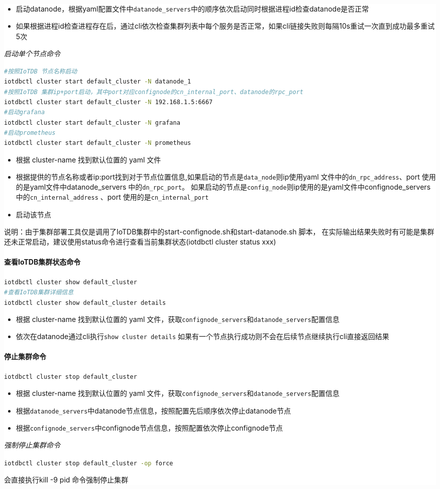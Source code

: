 * 启动datanode，根据yaml配置文件中`datanode_servers`中的顺序依次启动同时根据进程id检查datanode是否正常

* 如果根据进程id检查进程存在后，通过cli依次检查集群列表中每个服务是否正常，如果cli链接失败则每隔10s重试一次直到成功最多重试5次


*启动单个节点命令*
```bash
#按照IoTDB 节点名称启动
iotdbctl cluster start default_cluster -N datanode_1
#按照IoTDB 集群ip+port启动，其中port对应confignode的cn_internal_port、datanode的rpc_port
iotdbctl cluster start default_cluster -N 192.168.1.5:6667
#启动grafana
iotdbctl cluster start default_cluster -N grafana
#启动prometheus
iotdbctl cluster start default_cluster -N prometheus
```

* 根据 cluster-name 找到默认位置的 yaml 文件

* 根据提供的节点名称或者ip:port找到对于节点位置信息,如果启动的节点是`data_node`则ip使用yaml 文件中的`dn_rpc_address`、port 使用的是yaml文件中datanode_servers 中的`dn_rpc_port`。
  如果启动的节点是`config_node`则ip使用的是yaml文件中confignode_servers 中的`cn_internal_address` 、port 使用的是`cn_internal_port`

* 启动该节点

说明：由于集群部署工具仅是调用了IoTDB集群中的start-confignode.sh和start-datanode.sh 脚本，
在实际输出结果失败时有可能是集群还未正常启动，建议使用status命令进行查看当前集群状态(iotdbctl cluster status xxx)


#### 查看IoTDB集群状态命令

```bash
iotdbctl cluster show default_cluster
#查看IoTDB集群详细信息
iotdbctl cluster show default_cluster details
```
* 根据 cluster-name 找到默认位置的 yaml 文件，获取`confignode_servers`和`datanode_servers`配置信息

* 依次在datanode通过cli执行`show cluster details` 如果有一个节点执行成功则不会在后续节点继续执行cli直接返回结果


#### 停止集群命令


```bash
iotdbctl cluster stop default_cluster
```
* 根据 cluster-name 找到默认位置的 yaml 文件，获取`confignode_servers`和`datanode_servers`配置信息

* 根据`datanode_servers`中datanode节点信息，按照配置先后顺序依次停止datanode节点

* 根据`confignode_servers`中confignode节点信息，按照配置依次停止confignode节点

*强制停止集群命令*

```bash
iotdbctl cluster stop default_cluster -op force
```
会直接执行kill -9 pid 命令强制停止集群
